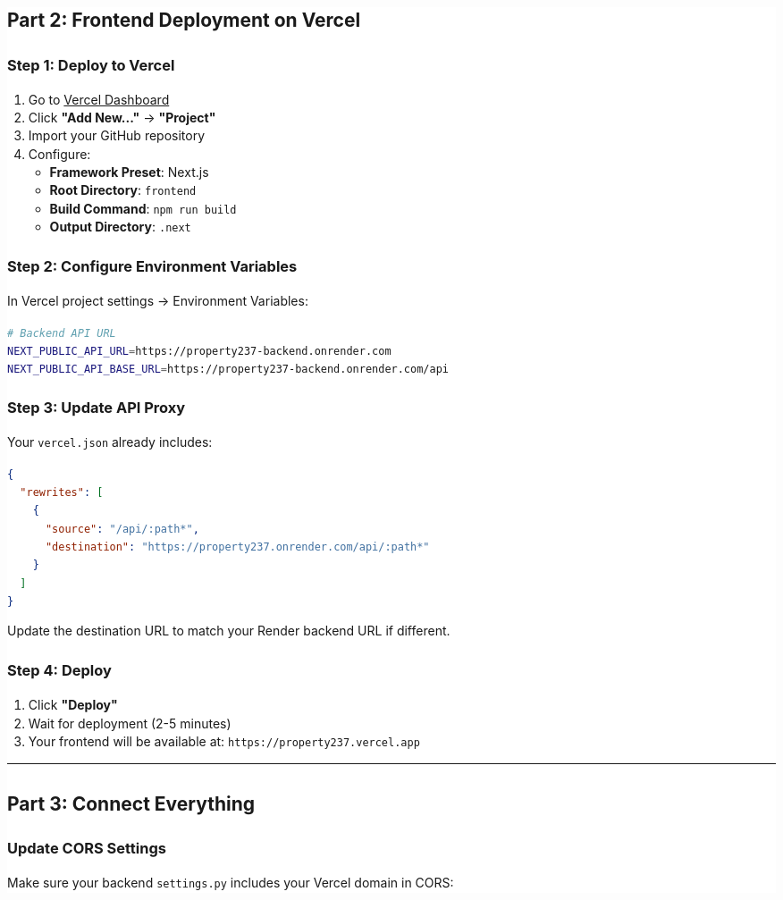 ## Part 2: Frontend Deployment on Vercel

### Step 1: Deploy to Vercel

1. Go to [Vercel Dashboard](https://vercel.com/dashboard)
2. Click **"Add New..."** → **"Project"**
3. Import your GitHub repository
4. Configure:
   - **Framework Preset**: Next.js
   - **Root Directory**: `frontend`
   - **Build Command**: `npm run build`
   - **Output Directory**: `.next`

### Step 2: Configure Environment Variables

In Vercel project settings → Environment Variables:

```bash
# Backend API URL
NEXT_PUBLIC_API_URL=https://property237-backend.onrender.com
NEXT_PUBLIC_API_BASE_URL=https://property237-backend.onrender.com/api
```

### Step 3: Update API Proxy

Your `vercel.json` already includes:
```json
{
  "rewrites": [
    {
      "source": "/api/:path*",
      "destination": "https://property237.onrender.com/api/:path*"
    }
  ]
}
```

Update the destination URL to match your Render backend URL if different.

### Step 4: Deploy

1. Click **"Deploy"**
2. Wait for deployment (2-5 minutes)
3. Your frontend will be available at: `https://property237.vercel.app`

---

## Part 3: Connect Everything

### Update CORS Settings

Make sure your backend `settings.py` includes your Vercel domain in CORS:
